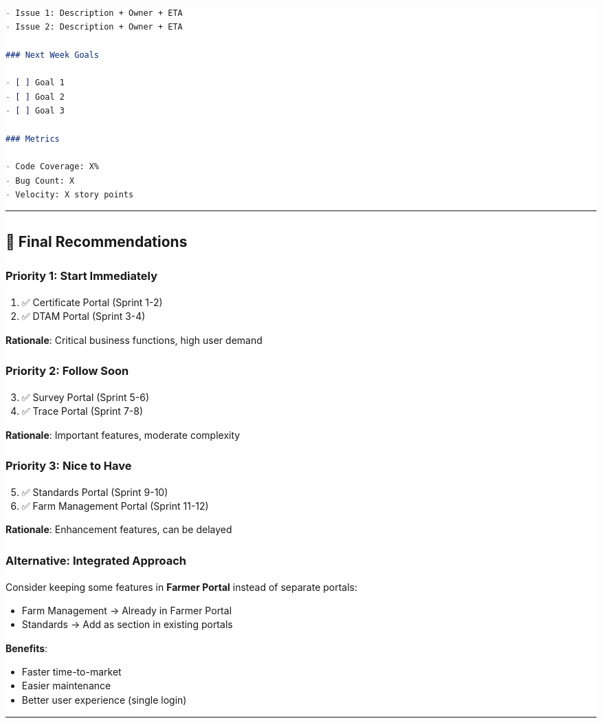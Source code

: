 ```markdown
- Issue 1: Description + Owner + ETA
- Issue 2: Description + Owner + ETA

### Next Week Goals

- [ ] Goal 1
- [ ] Goal 2
- [ ] Goal 3

### Metrics

- Code Coverage: X%
- Bug Count: X
- Velocity: X story points
```

---

## 🎯 Final Recommendations

### **Priority 1: Start Immediately**

1. ✅ Certificate Portal (Sprint 1-2)
2. ✅ DTAM Portal (Sprint 3-4)

**Rationale**: Critical business functions, high user demand

### **Priority 2: Follow Soon**

3. ✅ Survey Portal (Sprint 5-6)
4. ✅ Trace Portal (Sprint 7-8)

**Rationale**: Important features, moderate complexity

### **Priority 3: Nice to Have**

5. ✅ Standards Portal (Sprint 9-10)
6. ✅ Farm Management Portal (Sprint 11-12)

**Rationale**: Enhancement features, can be delayed

### **Alternative: Integrated Approach**

Consider keeping some features in **Farmer Portal** instead of separate portals:

- Farm Management → Already in Farmer Portal
- Standards → Add as section in existing portals

**Benefits**:

- Faster time-to-market
- Easier maintenance
- Better user experience (single login)

---